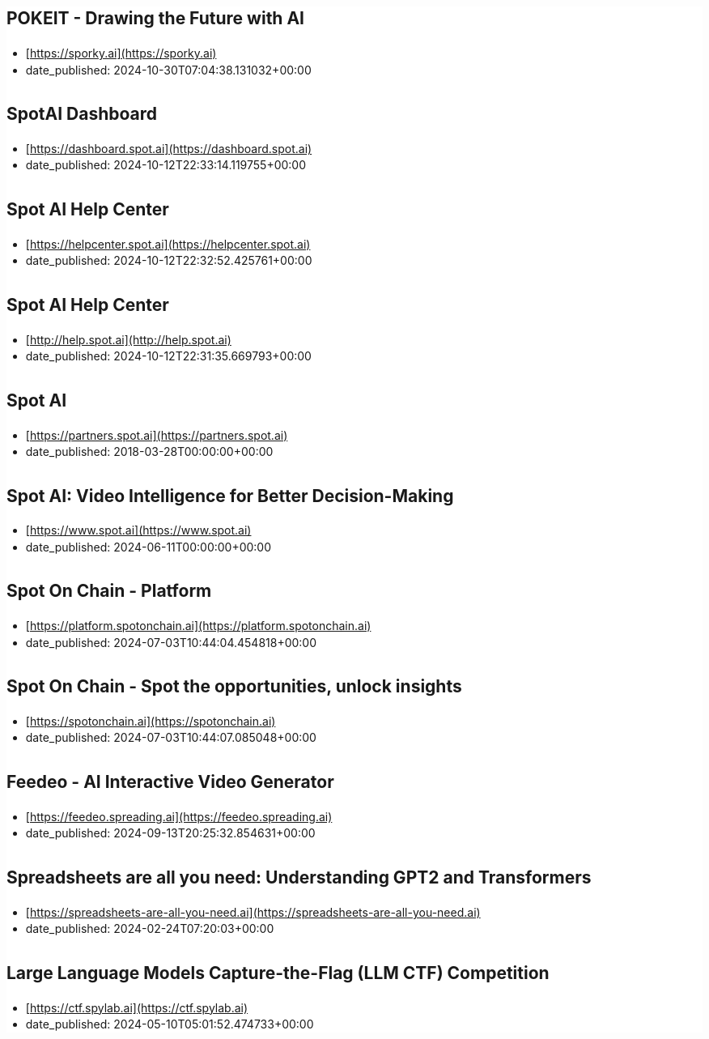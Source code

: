  ## POKEIT - Drawing the Future with AI
 - [https://sporky.ai](https://sporky.ai)
 - date_published: 2024-10-30T07:04:38.131032+00:00

 ## SpotAI Dashboard
 - [https://dashboard.spot.ai](https://dashboard.spot.ai)
 - date_published: 2024-10-12T22:33:14.119755+00:00

 ## Spot AI Help Center
 - [https://helpcenter.spot.ai](https://helpcenter.spot.ai)
 - date_published: 2024-10-12T22:32:52.425761+00:00

 ## Spot AI Help Center
 - [http://help.spot.ai](http://help.spot.ai)
 - date_published: 2024-10-12T22:31:35.669793+00:00

 ## Spot AI
 - [https://partners.spot.ai](https://partners.spot.ai)
 - date_published: 2018-03-28T00:00:00+00:00

 ## Spot AI: Video Intelligence for Better Decision-Making
 - [https://www.spot.ai](https://www.spot.ai)
 - date_published: 2024-06-11T00:00:00+00:00

 ## Spot On Chain - Platform
 - [https://platform.spotonchain.ai](https://platform.spotonchain.ai)
 - date_published: 2024-07-03T10:44:04.454818+00:00

 ## Spot On Chain - Spot the opportunities, unlock insights
 - [https://spotonchain.ai](https://spotonchain.ai)
 - date_published: 2024-07-03T10:44:07.085048+00:00

 ## Feedeo - AI Interactive Video Generator
 - [https://feedeo.spreading.ai](https://feedeo.spreading.ai)
 - date_published: 2024-09-13T20:25:32.854631+00:00

 ## Spreadsheets are all you need: Understanding GPT2 and Transformers
 - [https://spreadsheets-are-all-you-need.ai](https://spreadsheets-are-all-you-need.ai)
 - date_published: 2024-02-24T07:20:03+00:00

 ## Large Language Models Capture-the-Flag (LLM CTF) Competition
 - [https://ctf.spylab.ai](https://ctf.spylab.ai)
 - date_published: 2024-05-10T05:01:52.474733+00:00
